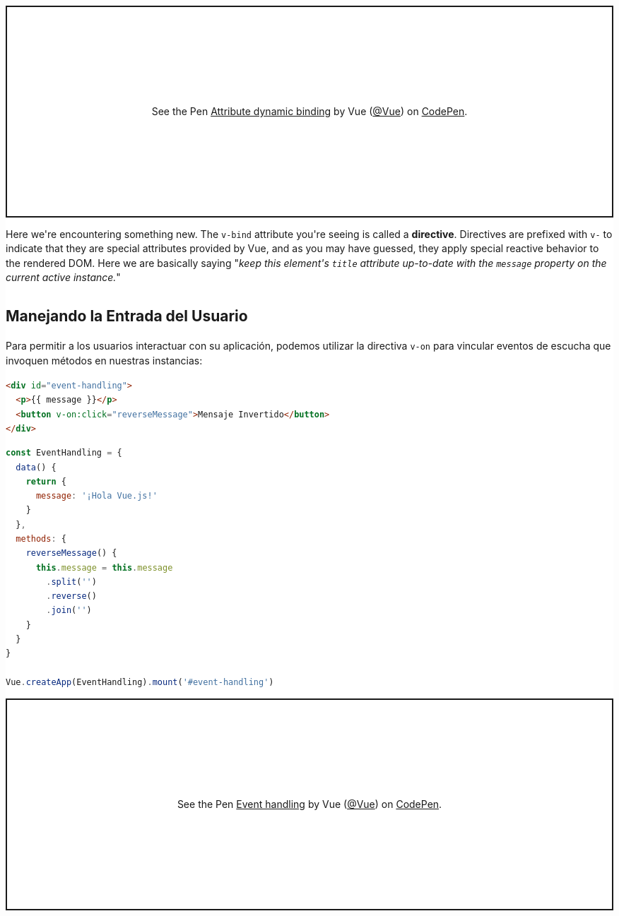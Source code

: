 <p class="codepen" data-height="300" data-theme-id="39028" data-default-tab="result" data-user="Vue" data-slug-hash="KKpRVvJ" data-preview="true" data-editable="true" style="height: 300px; box-sizing: border-box; display: flex; align-items: center; justify-content: center; border: 2px solid; margin: 1em 0; padding: 1em;" data-pen-title="Attribute dynamic binding">
  <span>See the Pen <a href="https://codepen.io/team/Vue/pen/KKpRVvJ">
  Attribute dynamic binding</a> by Vue (<a href="https://codepen.io/Vue">@Vue</a>)
  on <a href="https://codepen.io">CodePen</a>.</span>
</p>
<script async src="https://static.codepen.io/assets/embed/ei.js"></script>

Here we're encountering something new. The `v-bind` attribute you're seeing is called a **directive**. Directives are prefixed with `v-` to indicate that they are special attributes provided by Vue, and as you may have guessed, they apply special reactive behavior to the rendered DOM. Here we are basically saying "_keep this element's `title` attribute up-to-date with the `message` property on the current active instance._"

## Manejando la Entrada del Usuario

Para permitir a los usuarios interactuar con su aplicación, podemos utilizar la directiva `v-on` para vincular eventos de escucha que invoquen métodos en nuestras instancias:

```html
<div id="event-handling">
  <p>{{ message }}</p>
  <button v-on:click="reverseMessage">Mensaje Invertido</button>
</div>
```

```js
const EventHandling = {
  data() {
    return {
      message: '¡Hola Vue.js!'
    }
  },
  methods: {
    reverseMessage() {
      this.message = this.message
        .split('')
        .reverse()
        .join('')
    }
  }
}

Vue.createApp(EventHandling).mount('#event-handling')
```

<p class="codepen" data-height="300" data-theme-id="39028" data-default-tab="result" data-user="Vue" data-slug-hash="dyoeGjW" data-preview="true" data-editable="true" style="height: 300px; box-sizing: border-box; display: flex; align-items: center; justify-content: center; border: 2px solid; margin: 1em 0; padding: 1em;" data-pen-title="Event handling">
  <span>See the Pen <a href="https://codepen.io/team/Vue/pen/dyoeGjW">
  Event handling</a> by Vue (<a href="https://codepen.io/Vue">@Vue</a>)
  on <a href="https://codepen.io">CodePen</a>.</span>
</p>
<script async src="https://static.codepen.io/assets/embed/ei.js"></script>
